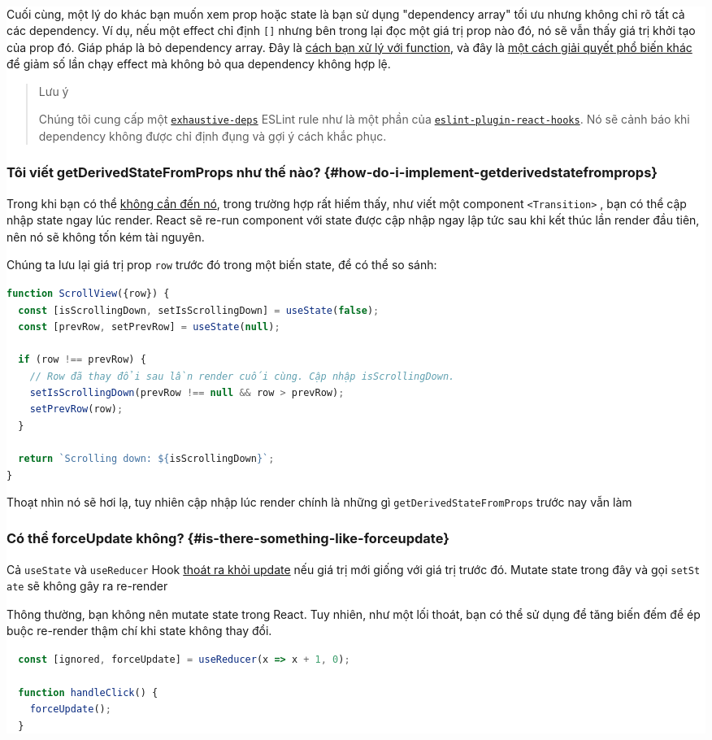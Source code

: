 Cuối cùng, một lý do khác bạn muốn xem prop hoặc state là bạn sử dụng "dependency array" tối ưu nhưng không chỉ rõ tất cả các dependency. Ví dụ, nếu một effect chỉ định `[]` nhưng bên trong lại đọc một giá trị prop nào đó, nó sẽ vẫn thấy giá trị khởi tạo của prop đó. Giáp pháp là bỏ dependency array. Đây là [cách bạn xử lý với function](#is-it-safe-to-omit-functions-from-the-list-of-dependencies), và đây là [một cách giải quyết phổ biến khác](#what-can-i-do-if-my-effect-dependencies-change-too-often) để giảm số lần chạy effect mà không bỏ qua dependency không hợp lệ.

>Lưu ý
>
>Chúng tôi cung cấp một [`exhaustive-deps`](https://github.com/facebook/react/issues/14920) ESLint rule như là một phần của [`eslint-plugin-react-hooks`](https://www.npmjs.com/package/eslint-plugin-react-hooks#installation). Nó sẽ cảnh báo khi dependency không được chỉ định đụng và gợi ý cách khắc phục.

### Tôi viết  getDerivedStateFromProps như thế nào? {#how-do-i-implement-getderivedstatefromprops}

Trong khi bạn có thể [không cần đến nó](/blog/2018/06/07/you-probably-dont-need-derived-state.html), trong trường hợp rất hiếm thấy, như viết một component `<Transition>` , bạn có thể cập nhập state ngay lúc render. React sẽ re-run component với state được cập nhập ngay lập tức sau khi kết thúc lần render đầu tiên, nên nó sẽ không tốn kém tài nguyên.

Chúng ta lưu lại giá trị prop `row` trước đó trong một biến state, để có thể so sánh:


```js
function ScrollView({row}) {
  const [isScrollingDown, setIsScrollingDown] = useState(false);
  const [prevRow, setPrevRow] = useState(null);

  if (row !== prevRow) {
    // Row đã thay đổi sau lần render cuối cùng. Cập nhập isScrollingDown.
    setIsScrollingDown(prevRow !== null && row > prevRow);
    setPrevRow(row);
  }

  return `Scrolling down: ${isScrollingDown}`;
}
```

Thoạt nhìn nó sẽ hơi lạ, tuy nhiên cập nhập lúc render chính là những gì `getDerivedStateFromProps` trước nay vẫn làm

### Có thể forceUpdate không? {#is-there-something-like-forceupdate}

Cả `useState` và `useReducer` Hook [thoát ra khỏi update](/docs/hooks-reference.html#bailing-out-of-a-state-update) nếu giá trị mới giống với giá trị trước đó. Mutate state trong đây và gọi `setState` sẽ không gây ra re-render

Thông thường, bạn không nên mutate state trong React. Tuy nhiên, như một lối thoát, bạn có thể sử dụng để tăng biến đếm để ép buộc re-render thậm chí khi state không thay đổi.

```js
  const [ignored, forceUpdate] = useReducer(x => x + 1, 0);

  function handleClick() {
    forceUpdate();
  }
```
